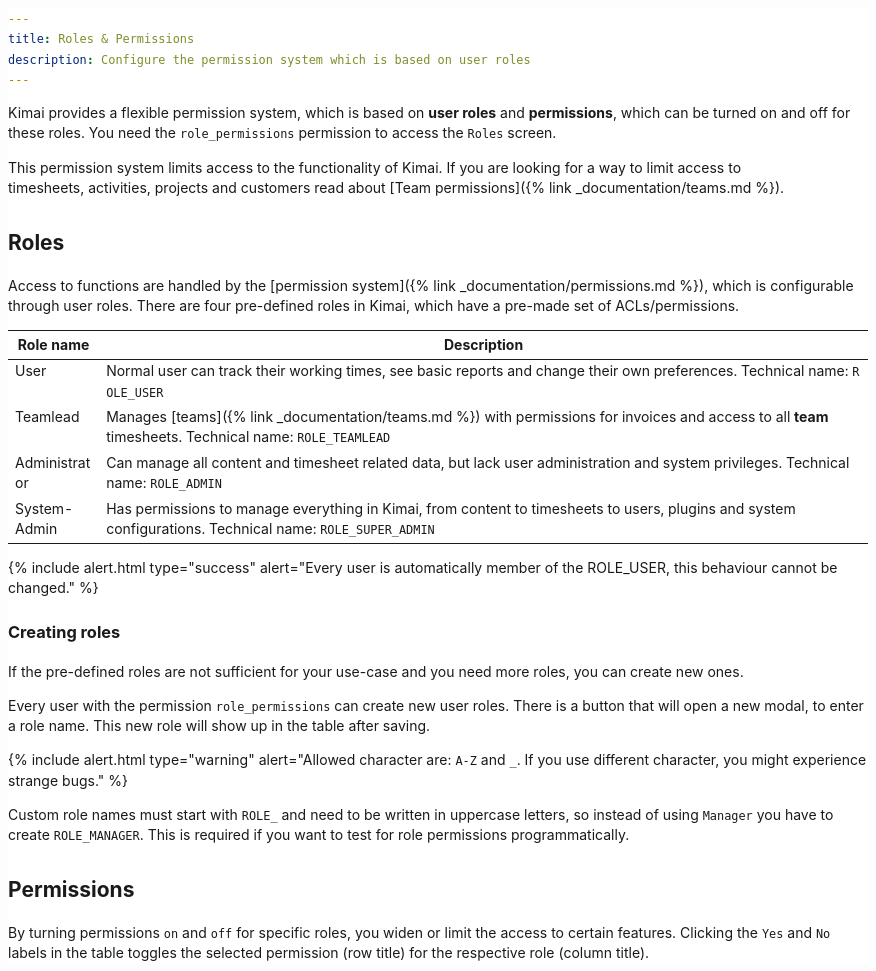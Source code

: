 ```yaml
---
title: Roles & Permissions
description: Configure the permission system which is based on user roles 
---
```


Kimai provides a flexible permission system, which is based on **user roles** and **permissions**, 
which can be turned on and off for these roles. You need the `role_permissions` permission to access the `Roles` screen.

This permission system limits access to the functionality of Kimai. If you are looking for a way to limit access to  
timesheets, activities, projects and customers read about [Team permissions]({% link _documentation/teams.md %}). 

## Roles

Access to functions are handled by the [permission system]({% link _documentation/permissions.md %}), which is configurable through user roles.
There are four pre-defined roles in Kimai, which have a pre-made set of ACLs/permissions.

| Role name      | Description                                                                                                                                               |
|----------------|-----------------------------------------------------------------------------------------------------------------------------------------------------------|
| User           | Normal user can track their working times, see basic reports and change their own preferences. Technical name: `ROLE_USER`                                |
| Teamlead       | Manages [teams]({% link _documentation/teams.md %}) with permissions for invoices and access to all **team** timesheets. Technical name: `ROLE_TEAMLEAD`  |
| Administrator  | Can manage all content and timesheet related data, but lack user administration and system privileges. Technical name: `ROLE_ADMIN`                       |
| System-Admin   | Has permissions to manage everything in Kimai, from content to timesheets to users, plugins and system configurations. Technical name: `ROLE_SUPER_ADMIN` |

{% include alert.html type="success" alert="Every user is automatically member of the ROLE_USER, this behaviour cannot be changed." %}

### Creating roles

If the pre-defined roles are not sufficient for your use-case and you need more roles, you can create new ones.

Every user with the permission `role_permissions` can create new user roles. 
There is a button that will open a new modal, to enter a role name. This new role will show up in the table after saving.

{% include alert.html type="warning" alert="Allowed character are: `A-Z` and `_`. If you use different character, you might experience strange bugs." %}

Custom role names must start with `ROLE_` and need to be written in uppercase letters, so instead of using `Manager` you have to create `ROLE_MANAGER`. 
This is required if you want to test for role permissions programmatically.

## Permissions 

By turning permissions `on` and `off` for specific roles, you widen or limit the access to certain features.
Clicking the `Yes` and `No` labels in the table toggles the selected permission (row title) for the respective role (column title).
